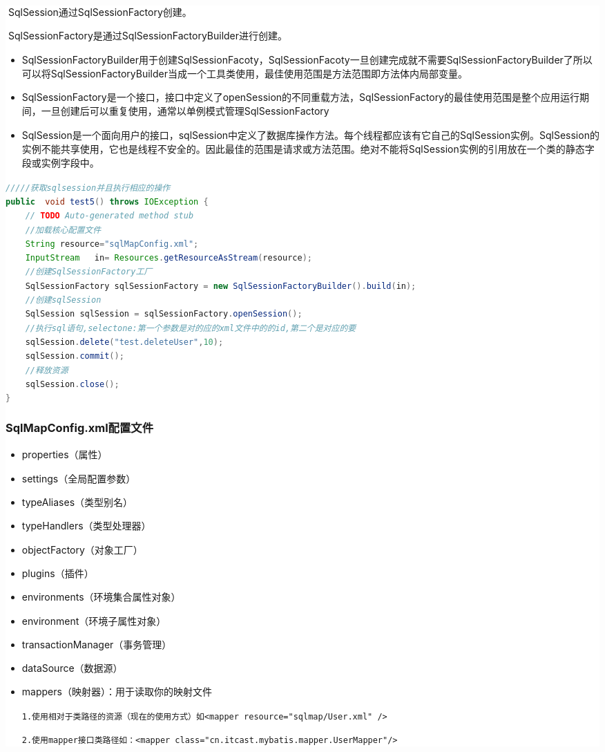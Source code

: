 ​	SqlSession通过SqlSessionFactory创建。

​	SqlSessionFactory是通过SqlSessionFactoryBuilder进行创建。

- SqlSessionFactoryBuilder用于创建SqlSessionFacoty，SqlSessionFacoty一旦创建完成就不需要SqlSessionFactoryBuilder了所以可以将SqlSessionFactoryBuilder当成一个工具类使用，最佳使用范围是方法范围即方法体内局部变量。

- SqlSessionFactory是一个接口，接口中定义了openSession的不同重载方法，SqlSessionFactory的最佳使用范围是整个应用运行期间，一旦创建后可以重复使用，通常以单例模式管理SqlSessionFactory

- SqlSession是一个面向用户的接口，sqlSession中定义了数据库操作方法。每个线程都应该有它自己的SqlSession实例。SqlSession的实例不能共享使用，它也是线程不安全的。因此最佳的范围是请求或方法范围。绝对不能将SqlSession实例的引用放在一个类的静态字段或实例字段中。

```java
/////获取sqlsession并且执行相应的操作
public  void test5() throws IOException {
    // TODO Auto-generated method stub
    //加载核心配置文件
    String resource="sqlMapConfig.xml";
    InputStream   in= Resources.getResourceAsStream(resource);
    //创建SqlSessionFactory工厂
    SqlSessionFactory sqlSessionFactory = new SqlSessionFactoryBuilder().build(in);
    //创建sqlSession
    SqlSession sqlSession = sqlSessionFactory.openSession();
    //执行sql语句,selectone:第一个参数是对的应的xml文件中的的id,第二个是对应的要
    sqlSession.delete("test.deleteUser",10);
    sqlSession.commit();
    //释放资源
    sqlSession.close();
}
```

### SqlMapConfig.xml配置文件

- properties（属性）

- settings（全局配置参数）

- typeAliases（类型别名）

- typeHandlers（类型处理器）

- objectFactory（对象工厂）

- plugins（插件）

- environments（环境集合属性对象）

- environment（环境子属性对象）

- transactionManager（事务管理）

- dataSource（数据源）

- mappers（映射器）：用于读取你的映射文件

  `1.使用相对于类路径的资源（现在的使用方式）如<mapper resource="sqlmap/User.xml" />`
  
  `2.使用mapper接口类路径如：<mapper class="cn.itcast.mybatis.mapper.UserMapper"/>`
  